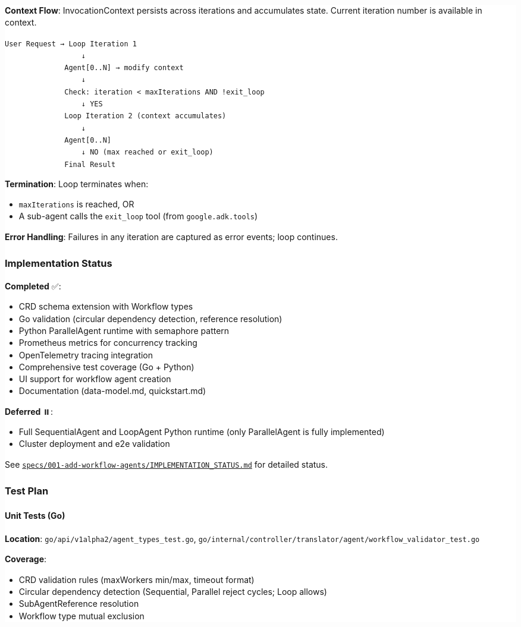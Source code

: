 **Context Flow**: InvocationContext persists across iterations and accumulates state. Current iteration number is available in context.

```
User Request → Loop Iteration 1
                  ↓
              Agent[0..N] → modify context
                  ↓
              Check: iteration < maxIterations AND !exit_loop
                  ↓ YES
              Loop Iteration 2 (context accumulates)
                  ↓
              Agent[0..N]
                  ↓ NO (max reached or exit_loop)
              Final Result
```

**Termination**: Loop terminates when:
- `maxIterations` is reached, OR
- A sub-agent calls the `exit_loop` tool (from `google.adk.tools`)

**Error Handling**: Failures in any iteration are captured as error events; loop continues.

### Implementation Status

**Completed** ✅:
- CRD schema extension with Workflow types
- Go validation (circular dependency detection, reference resolution)
- Python ParallelAgent runtime with semaphore pattern
- Prometheus metrics for concurrency tracking
- OpenTelemetry tracing integration
- Comprehensive test coverage (Go + Python)
- UI support for workflow agent creation
- Documentation (data-model.md, quickstart.md)

**Deferred** ⏸️:
- Full SequentialAgent and LoopAgent Python runtime (only ParallelAgent is fully implemented)
- Cluster deployment and e2e validation

See [`specs/001-add-workflow-agents/IMPLEMENTATION_STATUS.md`](../specs/001-add-workflow-agents/IMPLEMENTATION_STATUS.md) for detailed status.

### Test Plan

#### Unit Tests (Go)

**Location**: `go/api/v1alpha2/agent_types_test.go`, `go/internal/controller/translator/agent/workflow_validator_test.go`

**Coverage**:
- CRD validation rules (maxWorkers min/max, timeout format)
- Circular dependency detection (Sequential, Parallel reject cycles; Loop allows)
- SubAgentReference resolution
- Workflow type mutual exclusion
